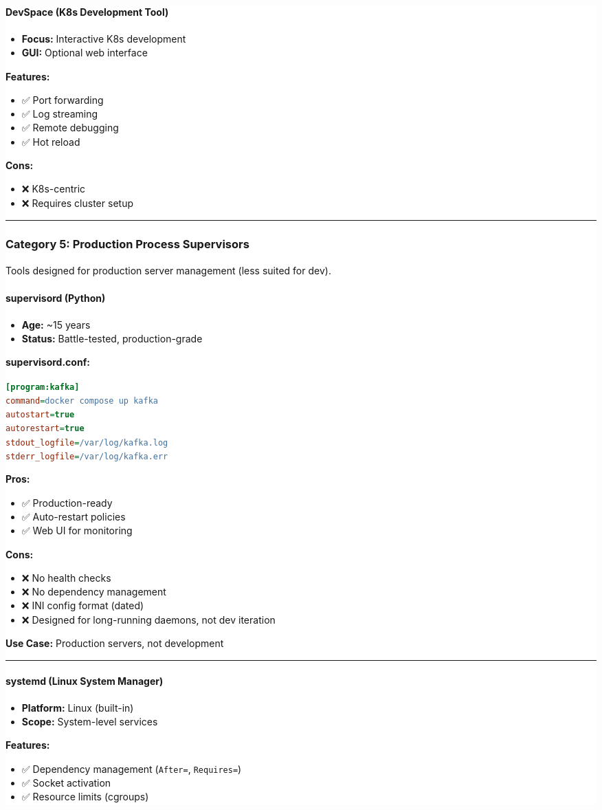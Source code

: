 #### **DevSpace** (K8s Development Tool)
- **Focus:** Interactive K8s development
- **GUI:** Optional web interface

**Features:**
- ✅ Port forwarding
- ✅ Log streaming
- ✅ Remote debugging
- ✅ Hot reload

**Cons:**
- ❌ K8s-centric
- ❌ Requires cluster setup

---

### Category 5: Production Process Supervisors

Tools designed for production server management (less suited for dev).

#### **supervisord** (Python)
- **Age:** ~15 years
- **Status:** Battle-tested, production-grade

**supervisord.conf:**
```ini
[program:kafka]
command=docker compose up kafka
autostart=true
autorestart=true
stdout_logfile=/var/log/kafka.log
stderr_logfile=/var/log/kafka.err
```

**Pros:**
- ✅ Production-ready
- ✅ Auto-restart policies
- ✅ Web UI for monitoring

**Cons:**
- ❌ No health checks
- ❌ No dependency management
- ❌ INI config format (dated)
- ❌ Designed for long-running daemons, not dev iteration

**Use Case:** Production servers, not development

---

#### **systemd** (Linux System Manager)
- **Platform:** Linux (built-in)
- **Scope:** System-level services

**Features:**
- ✅ Dependency management (`After=`, `Requires=`)
- ✅ Socket activation
- ✅ Resource limits (cgroups)
